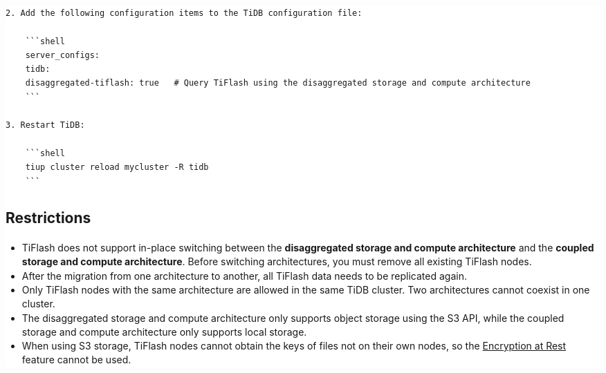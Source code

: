     2. Add the following configuration items to the TiDB configuration file:

        ```shell
        server_configs:
        tidb:
        disaggregated-tiflash: true   # Query TiFlash using the disaggregated storage and compute architecture
        ```

    3. Restart TiDB:

        ```shell
        tiup cluster reload mycluster -R tidb
        ```

## Restrictions

- TiFlash does not support in-place switching between the **disaggregated storage and compute architecture** and the **coupled storage and compute architecture**. Before switching architectures, you must remove all existing TiFlash nodes.
- After the migration from one architecture to another, all TiFlash data needs to be replicated again.
- Only TiFlash nodes with the same architecture are allowed in the same TiDB cluster. Two architectures cannot coexist in one cluster.
- The disaggregated storage and compute architecture only supports object storage using the S3 API, while the coupled storage and compute architecture only supports local storage.
- When using S3 storage, TiFlash nodes cannot obtain the keys of files not on their own nodes, so the [Encryption at Rest](/encryption-at-rest.md) feature cannot be used.
